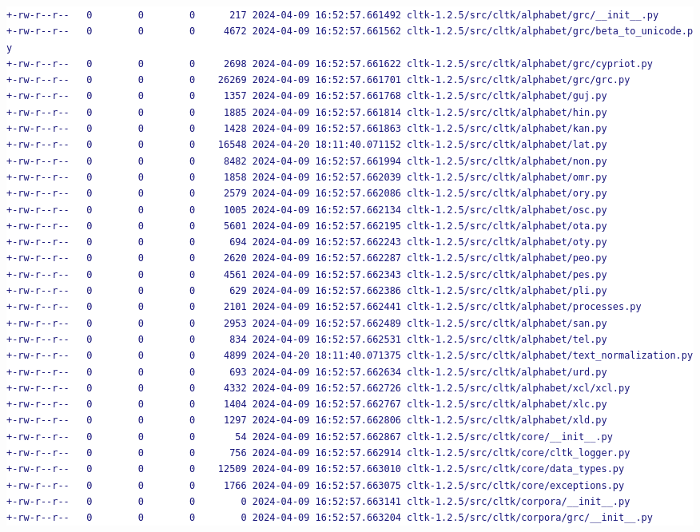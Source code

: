 ```diff
+-rw-r--r--   0        0        0      217 2024-04-09 16:52:57.661492 cltk-1.2.5/src/cltk/alphabet/grc/__init__.py
+-rw-r--r--   0        0        0     4672 2024-04-09 16:52:57.661562 cltk-1.2.5/src/cltk/alphabet/grc/beta_to_unicode.py
+-rw-r--r--   0        0        0     2698 2024-04-09 16:52:57.661622 cltk-1.2.5/src/cltk/alphabet/grc/cypriot.py
+-rw-r--r--   0        0        0    26269 2024-04-09 16:52:57.661701 cltk-1.2.5/src/cltk/alphabet/grc/grc.py
+-rw-r--r--   0        0        0     1357 2024-04-09 16:52:57.661768 cltk-1.2.5/src/cltk/alphabet/guj.py
+-rw-r--r--   0        0        0     1885 2024-04-09 16:52:57.661814 cltk-1.2.5/src/cltk/alphabet/hin.py
+-rw-r--r--   0        0        0     1428 2024-04-09 16:52:57.661863 cltk-1.2.5/src/cltk/alphabet/kan.py
+-rw-r--r--   0        0        0    16548 2024-04-20 18:11:40.071152 cltk-1.2.5/src/cltk/alphabet/lat.py
+-rw-r--r--   0        0        0     8482 2024-04-09 16:52:57.661994 cltk-1.2.5/src/cltk/alphabet/non.py
+-rw-r--r--   0        0        0     1858 2024-04-09 16:52:57.662039 cltk-1.2.5/src/cltk/alphabet/omr.py
+-rw-r--r--   0        0        0     2579 2024-04-09 16:52:57.662086 cltk-1.2.5/src/cltk/alphabet/ory.py
+-rw-r--r--   0        0        0     1005 2024-04-09 16:52:57.662134 cltk-1.2.5/src/cltk/alphabet/osc.py
+-rw-r--r--   0        0        0     5601 2024-04-09 16:52:57.662195 cltk-1.2.5/src/cltk/alphabet/ota.py
+-rw-r--r--   0        0        0      694 2024-04-09 16:52:57.662243 cltk-1.2.5/src/cltk/alphabet/oty.py
+-rw-r--r--   0        0        0     2620 2024-04-09 16:52:57.662287 cltk-1.2.5/src/cltk/alphabet/peo.py
+-rw-r--r--   0        0        0     4561 2024-04-09 16:52:57.662343 cltk-1.2.5/src/cltk/alphabet/pes.py
+-rw-r--r--   0        0        0      629 2024-04-09 16:52:57.662386 cltk-1.2.5/src/cltk/alphabet/pli.py
+-rw-r--r--   0        0        0     2101 2024-04-09 16:52:57.662441 cltk-1.2.5/src/cltk/alphabet/processes.py
+-rw-r--r--   0        0        0     2953 2024-04-09 16:52:57.662489 cltk-1.2.5/src/cltk/alphabet/san.py
+-rw-r--r--   0        0        0      834 2024-04-09 16:52:57.662531 cltk-1.2.5/src/cltk/alphabet/tel.py
+-rw-r--r--   0        0        0     4899 2024-04-20 18:11:40.071375 cltk-1.2.5/src/cltk/alphabet/text_normalization.py
+-rw-r--r--   0        0        0      693 2024-04-09 16:52:57.662634 cltk-1.2.5/src/cltk/alphabet/urd.py
+-rw-r--r--   0        0        0     4332 2024-04-09 16:52:57.662726 cltk-1.2.5/src/cltk/alphabet/xcl/xcl.py
+-rw-r--r--   0        0        0     1404 2024-04-09 16:52:57.662767 cltk-1.2.5/src/cltk/alphabet/xlc.py
+-rw-r--r--   0        0        0     1297 2024-04-09 16:52:57.662806 cltk-1.2.5/src/cltk/alphabet/xld.py
+-rw-r--r--   0        0        0       54 2024-04-09 16:52:57.662867 cltk-1.2.5/src/cltk/core/__init__.py
+-rw-r--r--   0        0        0      756 2024-04-09 16:52:57.662914 cltk-1.2.5/src/cltk/core/cltk_logger.py
+-rw-r--r--   0        0        0    12509 2024-04-09 16:52:57.663010 cltk-1.2.5/src/cltk/core/data_types.py
+-rw-r--r--   0        0        0     1766 2024-04-09 16:52:57.663075 cltk-1.2.5/src/cltk/core/exceptions.py
+-rw-r--r--   0        0        0        0 2024-04-09 16:52:57.663141 cltk-1.2.5/src/cltk/corpora/__init__.py
+-rw-r--r--   0        0        0        0 2024-04-09 16:52:57.663204 cltk-1.2.5/src/cltk/corpora/grc/__init__.py
```